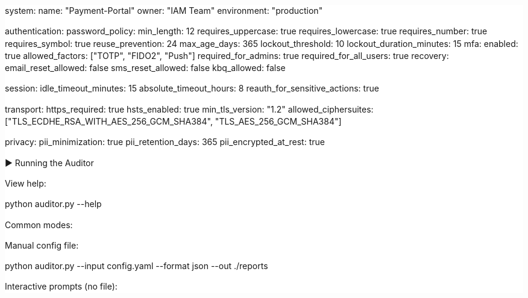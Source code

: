 system:
  name: "Payment-Portal"
  owner: "IAM Team"
  environment: "production"

authentication:
  password_policy:
    min_length: 12
    requires_uppercase: true
    requires_lowercase: true
    requires_number: true
    requires_symbol: true
    reuse_prevention: 24
    max_age_days: 365
    lockout_threshold: 10
    lockout_duration_minutes: 15
  mfa:
    enabled: true
    allowed_factors: ["TOTP", "FIDO2", "Push"]
    required_for_admins: true
    required_for_all_users: true
  recovery:
    email_reset_allowed: false
    sms_reset_allowed: false
    kbq_allowed: false

session:
  idle_timeout_minutes: 15
  absolute_timeout_hours: 8
  reauth_for_sensitive_actions: true

transport:
  https_required: true
  hsts_enabled: true
  min_tls_version: "1.2"
  allowed_ciphersuites: ["TLS_ECDHE_RSA_WITH_AES_256_GCM_SHA384", "TLS_AES_256_GCM_SHA384"]

privacy:
  pii_minimization: true
  pii_retention_days: 365
  pii_encrypted_at_rest: true

▶️ Running the Auditor

View help:

python auditor.py --help

Common modes:

Manual config file:

python auditor.py --input config.yaml --format json --out ./reports


Interactive prompts (no file):

